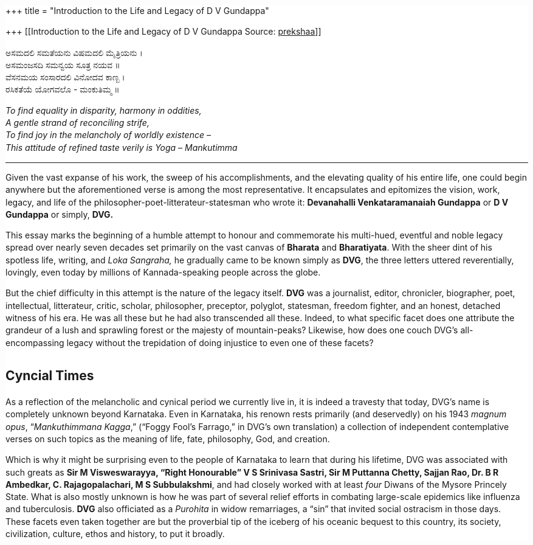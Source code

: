 +++
title = "Introduction to the Life and Legacy of D V Gundappa"

+++
[[Introduction to the Life and Legacy of D V Gundappa	Source: [prekshaa](https://www.prekshaa.in/introduction-life-and-legacy-d-v-gundappa)]]







ಅಸಮದಲಿ ಸಮತೆಯನು ವಿಷಮದಲಿ ಮೈತ್ರಿಯನು ।  
ಅಸಮಂಜಸದಿ ಸಮನ್ವಯ ಸೂತ್ರ ನಯವ ॥  
ವೆಸನಮಯ ಸಂಸಾರದಲಿ ವಿನೋದವ ಕಾಣ್ಬ ।  
ರಸಿಕತೆಯೆ ಯೋಗವಲೊ - ಮಂಕುತಿಮ್ಮ ॥

*To find equality in disparity, harmony in oddities,  
A gentle strand of reconciling strife,  
To find joy in the melancholy of worldly existence –  
This attitude of refined taste verily is Yoga – Mankutimma*

------------------------------------------------------------------------

Given the vast expanse of his work, the sweep of his accomplishments, and the elevating quality of his entire life, one could begin anywhere but the aforementioned verse is among the most representative. It encapsulates and epitomizes the vision, work, legacy, and life of the philosopher-poet-litterateur-statesman who wrote it: **Devanahalli Venkataramanaiah Gundappa** or **D V Gundappa** or simply, **DVG.**

This essay marks the beginning of a humble attempt to honour and commemorate his multi-hued, eventful and noble legacy spread over nearly seven decades set primarily on the vast canvas of **Bharata** and **Bharatiyata**. With the sheer dint of his spotless life, writing, and *Loka Sangraha,* he gradually came to be known simply as **DVG**, the three letters uttered reverentially, lovingly, even today by millions of Kannada-speaking people across the globe.

But the chief difficulty in this attempt is the nature of the legacy itself. **DVG** was a journalist, editor, chronicler, biographer, poet, intellectual, litterateur, critic, scholar, philosopher, preceptor, polyglot, statesman, freedom fighter, and an honest, detached witness of his era. He was all these but he had also transcended all these. Indeed, to what specific facet does one attribute the grandeur of a lush and sprawling forest or the majesty of mountain-peaks? Likewise, how does one couch DVG’s all-encompassing legacy without the trepidation of doing injustice to even one of these facets?

## Cyncial Times

As a reflection of the melancholic and cynical period we currently live in, it is indeed a travesty that today, DVG’s name is completely unknown beyond Karnataka. Even in Karnataka, his renown rests primarily (and deservedly) on his 1943 *magnum opus*, “*Mankuthimmana Kagga*,” (“Foggy Fool’s Farrago,” in DVG’s own translation) a collection of independent contemplative verses on such topics as the meaning of life, fate, philosophy, God, and creation.

Which is why it might be surprising even to the people of Karnataka to learn that during his lifetime, DVG was associated with such greats as **Sir M Visweswarayya, “Right Honourable” V S Srinivasa Sastri, Sir M Puttanna Chetty, Sajjan Rao, Dr. B R Ambedkar, C. Rajagopalachari, M S Subbulakshmi**, and had closely worked with at least *four* Diwans of the Mysore Princely State. What is also mostly unknown is how he was part of several relief efforts in combating large-scale epidemics like influenza and tuberculosis. **DVG** also officiated as a *Purohita* in widow remarriages, a “sin” that invited social ostracism in those days. These facets even taken together are but the proverbial tip of the iceberg of his oceanic bequest to this country, its society, civilization, culture, ethos and history, to put it broadly.
